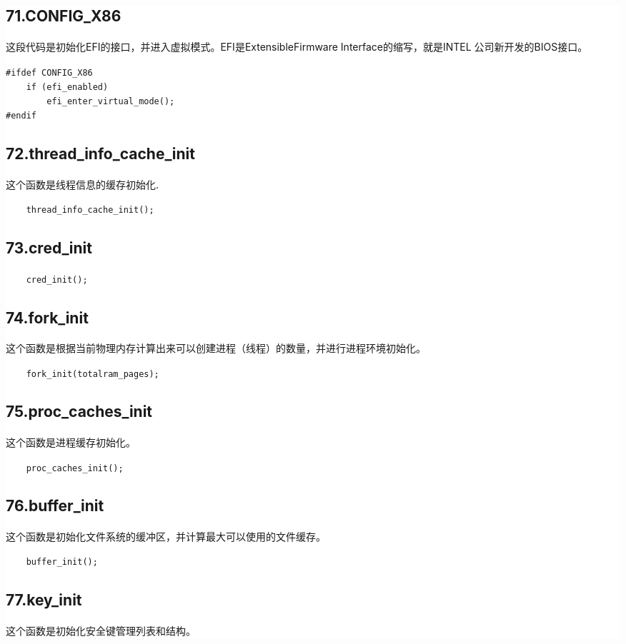 71.CONFIG_X86
----------------------------------------

这段代码是初始化EFI的接口，并进入虚拟模式。EFI是ExtensibleFirmware Interface的缩写，就是INTEL
公司新开发的BIOS接口。

```
#ifdef CONFIG_X86
    if (efi_enabled)
        efi_enter_virtual_mode();
#endif
```

72.thread_info_cache_init
----------------------------------------

这个函数是线程信息的缓存初始化.

```
    thread_info_cache_init();
```

73.cred_init
----------------------------------------

```
    cred_init();
```

74.fork_init
----------------------------------------

这个函数是根据当前物理内存计算出来可以创建进程（线程）的数量，并进行进程环境初始化。

```
    fork_init(totalram_pages);
```

75.proc_caches_init
----------------------------------------

这个函数是进程缓存初始化。

```
    proc_caches_init();
```

76.buffer_init
----------------------------------------

这个函数是初始化文件系统的缓冲区，并计算最大可以使用的文件缓存。

```
    buffer_init();
```

77.key_init
----------------------------------------

这个函数是初始化安全键管理列表和结构。

